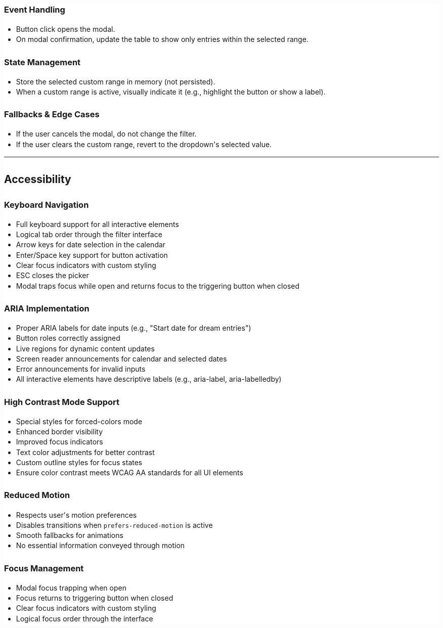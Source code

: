 ### Event Handling
- Button click opens the modal.
- On modal confirmation, update the table to show only entries within the selected range.

### State Management
- Store the selected custom range in memory (not persisted).
- When a custom range is active, visually indicate it (e.g., highlight the button or show a label).

### Fallbacks & Edge Cases
- If the user cancels the modal, do not change the filter.
- If the user clears the custom range, revert to the dropdown's selected value.

---

## Accessibility
### Keyboard Navigation
- Full keyboard support for all interactive elements
- Logical tab order through the filter interface
- Arrow keys for date selection in the calendar
- Enter/Space key support for button activation
- Clear focus indicators with custom styling
- ESC closes the picker
- Modal traps focus while open and returns focus to the triggering button when closed

### ARIA Implementation
- Proper ARIA labels for date inputs (e.g., "Start date for dream entries")
- Button roles correctly assigned
- Live regions for dynamic content updates
- Screen reader announcements for calendar and selected dates
- Error announcements for invalid inputs
- All interactive elements have descriptive labels (e.g., aria-label, aria-labelledby)

### High Contrast Mode Support
- Special styles for forced-colors mode
- Enhanced border visibility
- Improved focus indicators
- Text color adjustments for better contrast
- Custom outline styles for focus states
- Ensure color contrast meets WCAG AA standards for all UI elements

### Reduced Motion
- Respects user's motion preferences
- Disables transitions when `prefers-reduced-motion` is active
- Smooth fallbacks for animations
- No essential information conveyed through motion

### Focus Management
- Modal focus trapping when open
- Focus returns to triggering button when closed
- Clear focus indicators with custom styling
- Logical focus order through the interface
